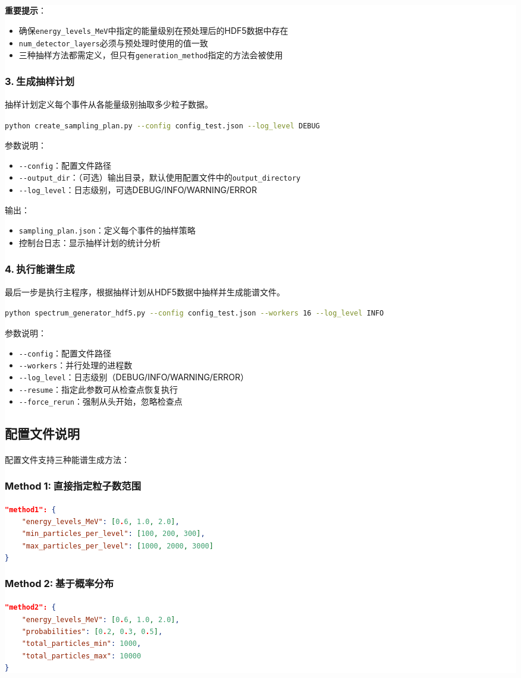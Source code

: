 **重要提示**：
- 确保`energy_levels_MeV`中指定的能量级别在预处理后的HDF5数据中存在
- `num_detector_layers`必须与预处理时使用的值一致
- 三种抽样方法都需定义，但只有`generation_method`指定的方法会被使用

### 3. 生成抽样计划

抽样计划定义每个事件从各能量级别抽取多少粒子数据。

```bash
python create_sampling_plan.py --config config_test.json --log_level DEBUG
```

参数说明：
- `--config`：配置文件路径
- `--output_dir`：（可选）输出目录，默认使用配置文件中的`output_directory`
- `--log_level`：日志级别，可选DEBUG/INFO/WARNING/ERROR

输出：
- `sampling_plan.json`：定义每个事件的抽样策略
- 控制台日志：显示抽样计划的统计分析

### 4. 执行能谱生成

最后一步是执行主程序，根据抽样计划从HDF5数据中抽样并生成能谱文件。

```bash
python spectrum_generator_hdf5.py --config config_test.json --workers 16 --log_level INFO
```

参数说明：
- `--config`：配置文件路径
- `--workers`：并行处理的进程数
- `--log_level`：日志级别（DEBUG/INFO/WARNING/ERROR）
- `--resume`：指定此参数可从检查点恢复执行
- `--force_rerun`：强制从头开始，忽略检查点

## 配置文件说明

配置文件支持三种能谱生成方法：

### Method 1: 直接指定粒子数范围

```json
"method1": {
    "energy_levels_MeV": [0.6, 1.0, 2.0],
    "min_particles_per_level": [100, 200, 300],
    "max_particles_per_level": [1000, 2000, 3000]
}
```

### Method 2: 基于概率分布

```json
"method2": {
    "energy_levels_MeV": [0.6, 1.0, 2.0],
    "probabilities": [0.2, 0.3, 0.5],
    "total_particles_min": 1000,
    "total_particles_max": 10000
}
```

